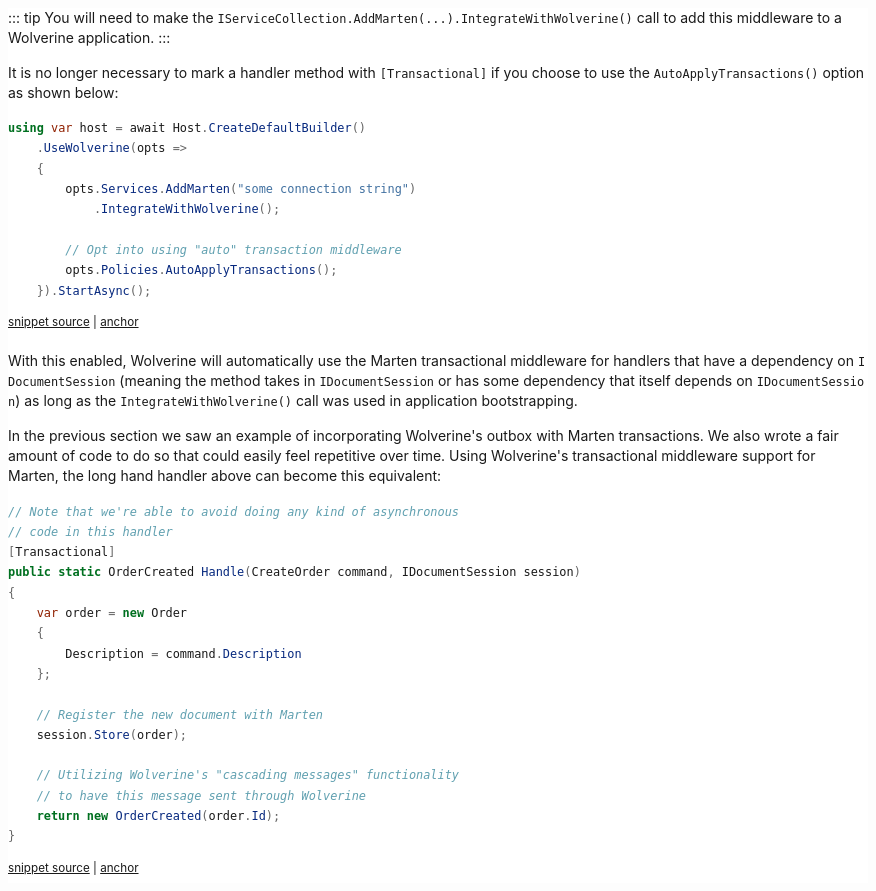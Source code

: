 ::: tip
You will need to make the `IServiceCollection.AddMarten(...).IntegrateWithWolverine()` call to add this middleware to a Wolverine application.
:::

It is no longer necessary to mark a handler method with `[Transactional]` if you choose to use the `AutoApplyTransactions()` option as shown below: 


<a id='snippet-sample_using_auto_apply_transactions_with_marten'></a>
```cs
using var host = await Host.CreateDefaultBuilder()
    .UseWolverine(opts =>
    {
        opts.Services.AddMarten("some connection string")
            .IntegrateWithWolverine();

        // Opt into using "auto" transaction middleware
        opts.Policies.AutoApplyTransactions();
    }).StartAsync();
```
<sup><a href='https://github.com/JasperFx/wolverine/blob/main/src/Persistence/PersistenceTests/Marten/Sample/BootstrapWithAutoTransactions.cs#L12-L24' title='Snippet source file'>snippet source</a> | <a href='#snippet-sample_using_auto_apply_transactions_with_marten' title='Start of snippet'>anchor</a></sup>


With this enabled, Wolverine will automatically use the Marten
transactional middleware for handlers that have a dependency on `IDocumentSession` (meaning the method takes in `IDocumentSession` or has
some dependency that itself depends on `IDocumentSession`) as long as the `IntegrateWithWolverine()` call was used in application bootstrapping.

In the previous section we saw an example of incorporating Wolverine's outbox with Marten transactions. We also wrote a fair amount of code to do so that could easily feel
repetitive over time. Using Wolverine's transactional middleware support for Marten, the long hand handler above can become this equivalent:


<a id='snippet-sample_shorthand_order_handler'></a>
```cs
// Note that we're able to avoid doing any kind of asynchronous
// code in this handler
[Transactional]
public static OrderCreated Handle(CreateOrder command, IDocumentSession session)
{
    var order = new Order
    {
        Description = command.Description
    };

    // Register the new document with Marten
    session.Store(order);

    // Utilizing Wolverine's "cascading messages" functionality
    // to have this message sent through Wolverine
    return new OrderCreated(order.Id);
}
```
<sup><a href='https://github.com/JasperFx/wolverine/blob/main/src/Samples/WebApiWithMarten/Order.cs#L51-L71' title='Snippet source file'>snippet source</a> | <a href='#snippet-sample_shorthand_order_handler' title='Start of snippet'>anchor</a></sup>
